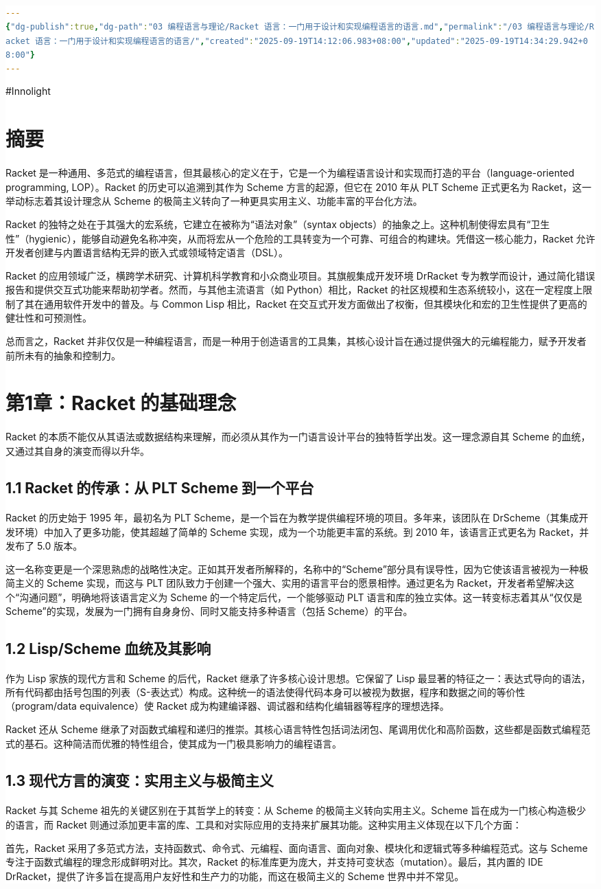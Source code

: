 ```yaml
---
{"dg-publish":true,"dg-path":"03 编程语言与理论/Racket 语言：一门用于设计和实现编程语言的语言.md","permalink":"/03 编程语言与理论/Racket 语言：一门用于设计和实现编程语言的语言/","created":"2025-09-19T14:12:06.983+08:00","updated":"2025-09-19T14:34:29.942+08:00"}
---
```


#Innolight

# 摘要

Racket 是一种通用、多范式的编程语言，但其最核心的定义在于，它是一个为编程语言设计和实现而打造的平台（language-oriented programming, LOP）。Racket 的历史可以追溯到其作为 Scheme 方言的起源，但它在 2010 年从 PLT Scheme 正式更名为 Racket，这一举动标志着其设计理念从 Scheme 的极简主义转向了一种更具实用主义、功能丰富的平台化方法。

Racket 的独特之处在于其强大的宏系统，它建立在被称为“语法对象”（syntax objects）的抽象之上。这种机制使得宏具有“卫生性”（hygienic），能够自动避免名称冲突，从而将宏从一个危险的工具转变为一个可靠、可组合的构建块。凭借这一核心能力，Racket 允许开发者创建与内置语言结构无异的嵌入式或领域特定语言（DSL）。

Racket 的应用领域广泛，横跨学术研究、计算机科学教育和小众商业项目。其旗舰集成开发环境 DrRacket 专为教学而设计，通过简化错误报告和提供交互式功能来帮助初学者。然而，与其他主流语言（如 Python）相比，Racket 的社区规模和生态系统较小，这在一定程度上限制了其在通用软件开发中的普及。与 Common Lisp 相比，Racket 在交互式开发方面做出了权衡，但其模块化和宏的卫生性提供了更高的健壮性和可预测性。

总而言之，Racket 并非仅仅是一种编程语言，而是一种用于创造语言的工具集，其核心设计旨在通过提供强大的元编程能力，赋予开发者前所未有的抽象和控制力。

# 第1章：Racket 的基础理念

Racket 的本质不能仅从其语法或数据结构来理解，而必须从其作为一门语言设计平台的独特哲学出发。这一理念源自其 Scheme 的血统，又通过其自身的演变而得以升华。

## 1.1 Racket 的传承：从 PLT Scheme 到一个平台

Racket 的历史始于 1995 年，最初名为 PLT Scheme，是一个旨在为教学提供编程环境的项目。多年来，该团队在 DrScheme（其集成开发环境）中加入了更多功能，使其超越了简单的 Scheme 实现，成为一个功能更丰富的系统。到 2010 年，该语言正式更名为 Racket，并发布了 5.0 版本。

这一名称变更是一个深思熟虑的战略性决定。正如其开发者所解释的，名称中的“Scheme”部分具有误导性，因为它使该语言被视为一种极简主义的 Scheme 实现，而这与 PLT 团队致力于创建一个强大、实用的语言平台的愿景相悖。通过更名为 Racket，开发者希望解决这个“沟通问题”，明确地将该语言定义为 Scheme 的一个特定后代，一个能够驱动 PLT 语言和库的独立实体。这一转变标志着其从“仅仅是 Scheme”的实现，发展为一门拥有自身身份、同时又能支持多种语言（包括 Scheme）的平台。

## 1.2 Lisp/Scheme 血统及其影响

作为 Lisp 家族的现代方言和 Scheme 的后代，Racket 继承了许多核心设计思想。它保留了 Lisp 最显著的特征之一：表达式导向的语法，所有代码都由括号包围的列表（S-表达式）构成。这种统一的语法使得代码本身可以被视为数据，程序和数据之间的等价性（program/data equivalence）使 Racket 成为构建编译器、调试器和结构化编辑器等程序的理想选择。

Racket 还从 Scheme 继承了对函数式编程和递归的推崇。其核心语言特性包括词法闭包、尾调用优化和高阶函数，这些都是函数式编程范式的基石。这种简洁而优雅的特性组合，使其成为一门极具影响力的编程语言。

## 1.3 现代方言的演变：实用主义与极简主义

Racket 与其 Scheme 祖先的关键区别在于其哲学上的转变：从 Scheme 的极简主义转向实用主义。Scheme 旨在成为一门核心构造极少的语言，而 Racket 则通过添加更丰富的库、工具和对实际应用的支持来扩展其功能。这种实用主义体现在以下几个方面：

首先，Racket 采用了多范式方法，支持函数式、命令式、元编程、面向语言、面向对象、模块化和逻辑式等多种编程范式。这与 Scheme 专注于函数式编程的理念形成鲜明对比。其次，Racket 的标准库更为庞大，并支持可变状态（mutation）。最后，其内置的 IDE DrRacket，提供了许多旨在提高用户友好性和生产力的功能，而这在极简主义的 Scheme 世界中并不常见。
